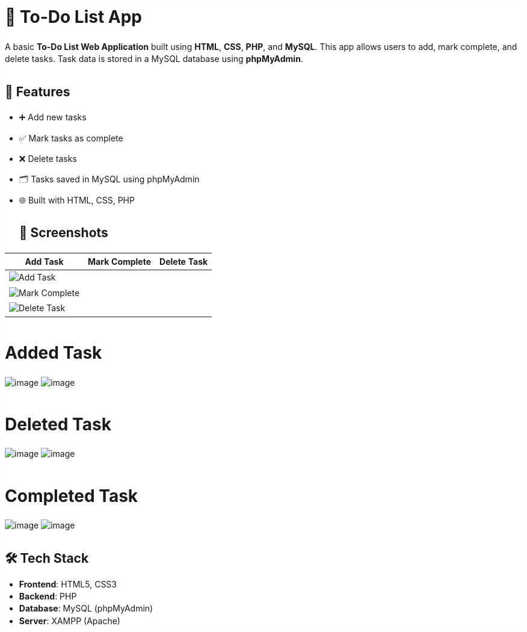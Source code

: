 # 📝 To-Do List App

A basic **To-Do List Web Application** built using **HTML**, **CSS**, **PHP**, and **MySQL**. This app allows users to add, mark complete, and delete tasks. Task data is stored in a MySQL database using **phpMyAdmin**.

## 🚀 Features

- ➕ Add new tasks  
- ✅ Mark tasks as complete  
- ❌ Delete tasks  
- 🗂 Tasks saved in MySQL using phpMyAdmin  
- 🌐 Built with HTML, CSS, PHP

  ## 📸 Screenshots

| Add Task | Mark Complete | Delete Task |
|----------|----------------|--------------|
| ![Add Task](<img width="889" height="750" alt="image" src="https://github.com/user-attachments/assets/1425d394-1407-40a7-9529-5e56b7368b71" />) |
| ![Mark Complete](<img width="803" height="826" alt="image" src="https://github.com/user-attachments/assets/3fdb6614-239b-46e4-bf63-8e9668c338fc" />) |
| ![Delete Task](<img width="1269" height="821" alt="image" src="https://github.com/user-attachments/assets/c7d1886f-d902-4e2c-a330-d074ebb6a8de" />) |


# Added Task
<img width="1050" height="848" alt="image" src="https://github.com/user-attachments/assets/57023bd9-11be-4501-9372-6064d93a21bf" />
<img width="1521" height="848" alt="image" src="https://github.com/user-attachments/assets/1ad91a3b-489b-4921-9ee8-40a8c59cef14" />

# Deleted Task
<img width="842" height="838" alt="image" src="https://github.com/user-attachments/assets/d1fef86a-42cb-4cb6-bcd1-b8b7d7fb15d7" />
<img width="1635" height="858" alt="image" src="https://github.com/user-attachments/assets/6aafed70-41a6-4713-95be-880fea9b91ff" />

# Completed Task
<img width="742" height="785" alt="image" src="https://github.com/user-attachments/assets/b295fc82-2381-4e4f-ac5c-bdd2f5ad84c5" />
<img width="1583" height="865" alt="image" src="https://github.com/user-attachments/assets/7c543f4c-1980-4b34-9436-4173d4c324a4" />

## 🛠️ Tech Stack

- **Frontend**: HTML5, CSS3  
- **Backend**: PHP  
- **Database**: MySQL (phpMyAdmin)  
- **Server**: XAMPP (Apache)
